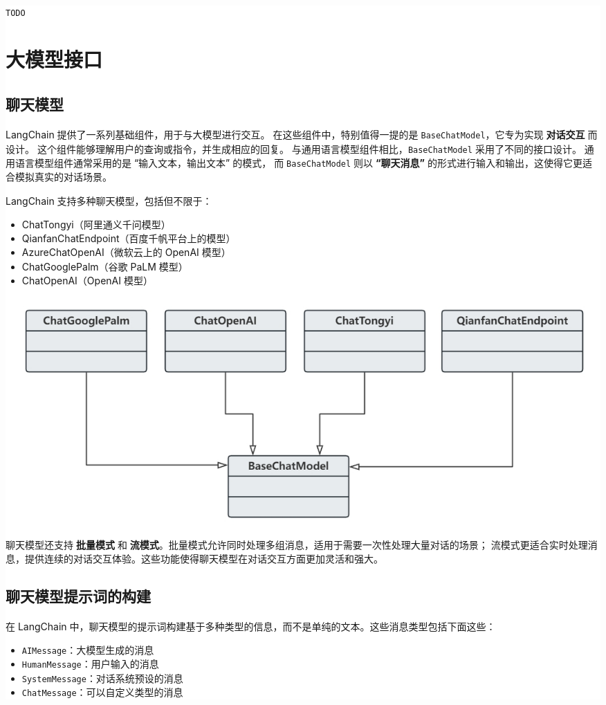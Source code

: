```
TODO
```

# 大模型接口

## 聊天模型

LangChain 提供了一系列基础组件，用于与大模型进行交互。
在这些组件中，特别值得一提的是 `BaseChatModel`，它专为实现 **对话交互** 而设计。
这个组件能够理解用户的查询或指令，并生成相应的回复。
与通用语言模型组件相比，`BaseChatModel` 采用了不同的接口设计。
通用语言模型组件通常采用的是 “输入文本，输出文本” 的模式，
而 `BaseChatModel` 则以 **“聊天消息”** 的形式进行输入和输出，这使得它更适合模拟真实的对话场景。

LangChain 支持多种聊天模型，包括但不限于：

* ChatTongyi（阿里通义千问模型）
* QianfanChatEndpoint（百度千帆平台上的模型）
* AzureChatOpenAI（微软云上的 OpenAI 模型）
* ChatGooglePalm（谷歌 PaLM 模型）
* ChatOpenAI（OpenAI 模型）

![img](images/chatmodel.png)

聊天模型还支持 **批量模式** 和 **流模式**。批量模式允许同时处理多组消息，适用于需要一次性处理大量对话的场景；
流模式更适合实时处理消息，提供连续的对话交互体验。这些功能使得聊天模型在对话交互方面更加灵活和强大。

## 聊天模型提示词的构建

在 LangChain 中，聊天模型的提示词构建基于多种类型的信息，而不是单纯的文本。这些消息类型包括下面这些：

* `AIMessage`：大模型生成的消息
* `HumanMessage`：用户输入的消息
* `SystemMessage`：对话系统预设的消息
* `ChatMessage`：可以自定义类型的消息
